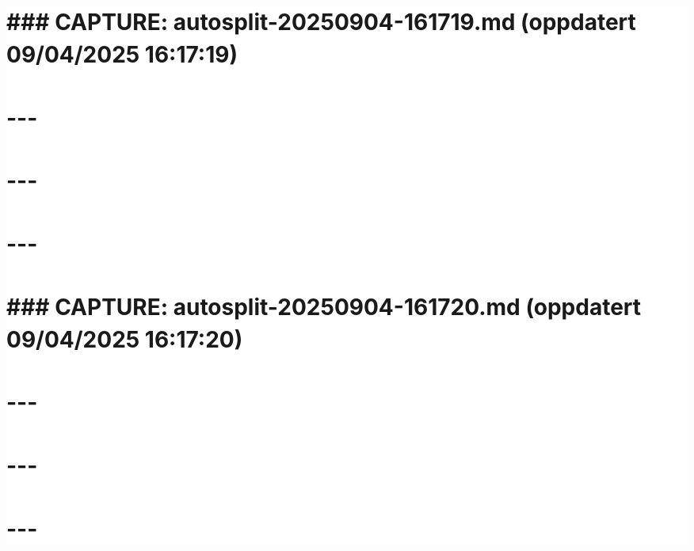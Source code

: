 #

#

# \### CAPTURE: autosplit-20250904-161719.md (oppdatert 09/04/2025 16:17:19)

# ---

#

#

# ---

#

#

#

# ---

#

#

#

#

#

# \### CAPTURE: autosplit-20250904-161720.md (oppdatert 09/04/2025 16:17:20)

# ---

#

#

# ---

#

#

#

# ---
